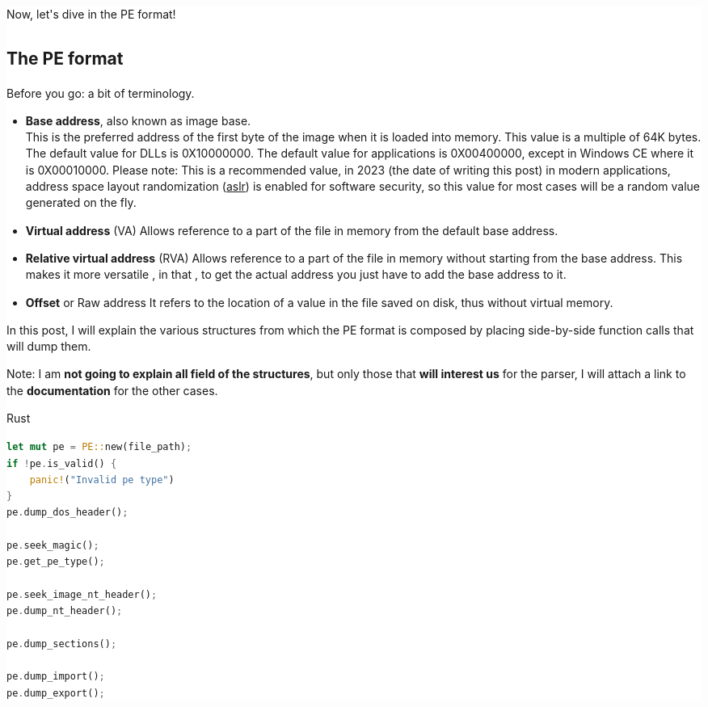 Now, let's dive in the PE format!

## The PE format

Before you go: a bit of terminology.
* **Base address**, also known as image base.   
This is the preferred address of the first byte of the image when it is loaded into memory. This value is a multiple of 64K bytes. The default value for DLLs is 0X10000000. The default value for applications is 0X00400000, except in Windows CE where it is 0X00010000.
Please note: This is a recommended value, in 2023 (the date of writing this post) in modern applications, address space layout randomization ([aslr](https://learn.microsoft.com/en-us/cpp/build/reference/dynamicbase-use-address-space-layout-randomization?view=msvc-170)) is enabled for software security, so this value for most cases will be a random value generated on the fly.

* **Virtual address** (VA)
Allows reference to a part of the file in memory from the default base address.
* **Relative virtual address** (RVA)
Allows reference to a part of the file in memory without starting from the base address. This makes it more versatile , in that , to get the actual address you just have to add the base address to it.

* **Offset** or Raw address
It refers to the location of a value in the file saved on disk, thus without virtual memory.

In this post, I will explain the various structures from which the PE format is composed by placing side-by-side function calls that will dump them. 

Note: I am __not going to explain all field of the structures__, but only those that __will interest us__ for the parser, I will attach a link to the __documentation__ for the other cases.

<div class="bg-blue-950 overflow-hidden rounded-md">
                <div class="flex justify-between px-4 items-center text-xs text-white">
                    <p class="text-sm">Rust</p>
                </div>

```rust
let mut pe = PE::new(file_path);
if !pe.is_valid() {
    panic!("Invalid pe type")
}
pe.dump_dos_header();
    
pe.seek_magic();
pe.get_pe_type();

pe.seek_image_nt_header();
pe.dump_nt_header();

pe.dump_sections();

pe.dump_import();
pe.dump_export();
```
</div>
